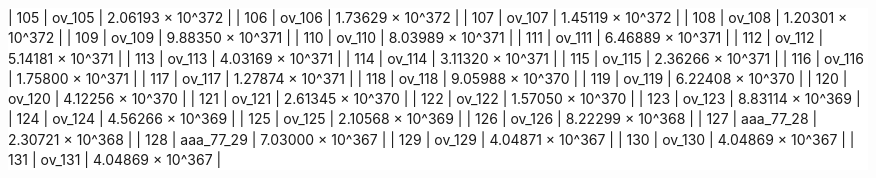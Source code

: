| 105 | ov_105 | 2.06193 × 10^372 |
| 106 | ov_106 | 1.73629 × 10^372 |
| 107 | ov_107 | 1.45119 × 10^372 |
| 108 | ov_108 | 1.20301 × 10^372 |
| 109 | ov_109 | 9.88350 × 10^371 |
| 110 | ov_110 | 8.03989 × 10^371 |
| 111 | ov_111 | 6.46889 × 10^371 |
| 112 | ov_112 | 5.14181 × 10^371 |
| 113 | ov_113 | 4.03169 × 10^371 |
| 114 | ov_114 | 3.11320 × 10^371 |
| 115 | ov_115 | 2.36266 × 10^371 |
| 116 | ov_116 | 1.75800 × 10^371 |
| 117 | ov_117 | 1.27874 × 10^371 |
| 118 | ov_118 | 9.05988 × 10^370 |
| 119 | ov_119 | 6.22408 × 10^370 |
| 120 | ov_120 | 4.12256 × 10^370 |
| 121 | ov_121 | 2.61345 × 10^370 |
| 122 | ov_122 | 1.57050 × 10^370 |
| 123 | ov_123 | 8.83114 × 10^369 |
| 124 | ov_124 | 4.56266 × 10^369 |
| 125 | ov_125 | 2.10568 × 10^369 |
| 126 | ov_126 | 8.22299 × 10^368 |
| 127 | aaa_77_28 | 2.30721 × 10^368 |
| 128 | aaa_77_29 | 7.03000 × 10^367 |
| 129 | ov_129 | 4.04871 × 10^367 |
| 130 | ov_130 | 4.04869 × 10^367 |
| 131 | ov_131 | 4.04869 × 10^367 |
